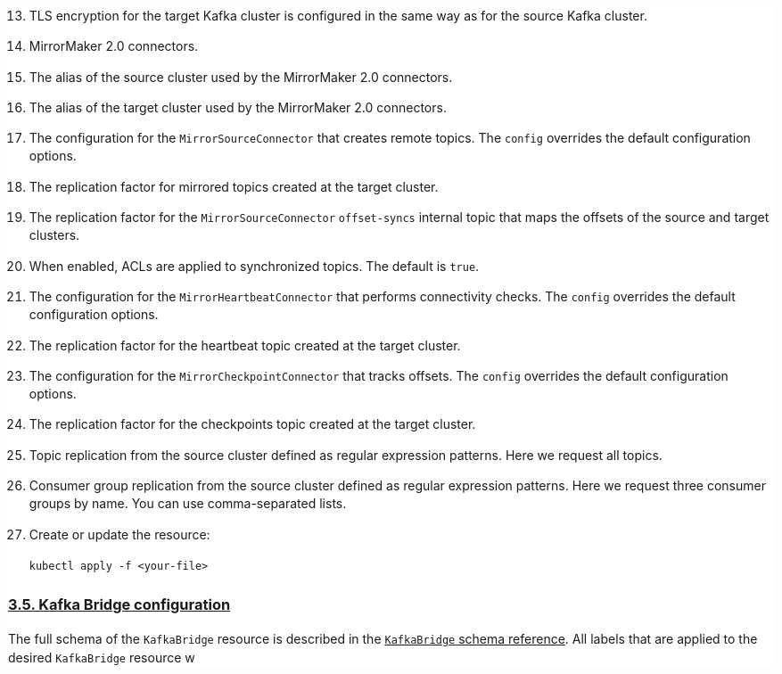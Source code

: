    13. TLS encryption for the target Kafka cluster is configured in the same way as for the source Kafka cluster.
   14. MirrorMaker 2.0 connectors.
   15. The alias of the source cluster used by the MirrorMaker 2.0 connectors.
   16. The alias of the target cluster used by the MirrorMaker 2.0 connectors.
   17. The configuration for the `MirrorSourceConnector` that creates remote topics. The `config` overrides the default configuration options.
   18. The replication factor for mirrored topics created at the target cluster.
   19. The replication factor for the `MirrorSourceConnector` `offset-syncs` internal topic that maps the offsets of the source and target clusters.
   20. When enabled, ACLs are applied to synchronized topics. The default is `true`.
   21. The configuration for the `MirrorHeartbeatConnector` that performs connectivity checks. The `config` overrides the default configuration options.
   22. The replication factor for the heartbeat topic created at the target cluster.
   23. The configuration for the `MirrorCheckpointConnector` that tracks offsets. The `config` overrides the default configuration options.
   24. The replication factor for the checkpoints topic created at the target cluster.
   25. Topic replication from the source cluster defined as regular expression patterns. Here we request all topics.
   26. Consumer group replication from the source cluster defined as regular expression patterns. Here we request three consumer groups by name. You can use comma-separated lists.

2. Create or update the resource:

   ```shell
   kubectl apply -f <your-file>
   ```

### [3.5. Kafka Bridge configuration](https://strimzi.io/docs/operators/0.18.0/using.html#assembly-deployment-configuration-kafka-bridge-str)

The full schema of the `KafkaBridge` resource is described in the [`KafkaBridge` schema reference](https://strimzi.io/docs/operators/0.18.0/using.html#type-KafkaBridge-reference). All labels that are applied to the desired `KafkaBridge` resource w